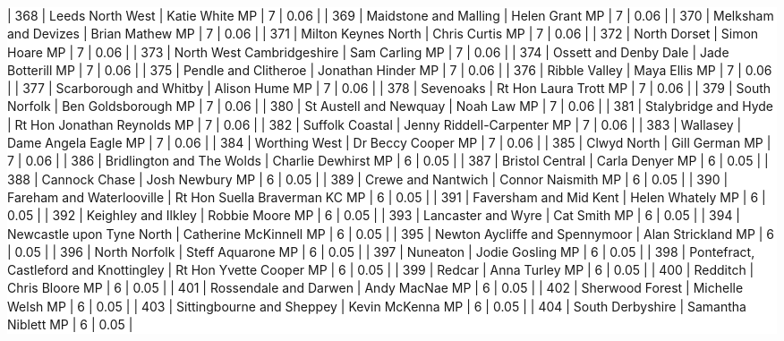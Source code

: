 | 368 | Leeds North West | Katie White MP | 7 | 0.06 |
| 369 | Maidstone and Malling | Helen Grant MP | 7 | 0.06 |
| 370 | Melksham and Devizes | Brian Mathew MP | 7 | 0.06 |
| 371 | Milton Keynes North | Chris Curtis MP | 7 | 0.06 |
| 372 | North Dorset | Simon Hoare MP | 7 | 0.06 |
| 373 | North West Cambridgeshire | Sam Carling MP | 7 | 0.06 |
| 374 | Ossett and Denby Dale | Jade Botterill MP | 7 | 0.06 |
| 375 | Pendle and Clitheroe | Jonathan Hinder MP | 7 | 0.06 |
| 376 | Ribble Valley | Maya Ellis MP | 7 | 0.06 |
| 377 | Scarborough and Whitby | Alison Hume MP | 7 | 0.06 |
| 378 | Sevenoaks | Rt Hon Laura Trott MP | 7 | 0.06 |
| 379 | South Norfolk | Ben Goldsborough MP | 7 | 0.06 |
| 380 | St Austell and Newquay | Noah Law MP | 7 | 0.06 |
| 381 | Stalybridge and Hyde | Rt Hon Jonathan Reynolds MP | 7 | 0.06 |
| 382 | Suffolk Coastal | Jenny Riddell-Carpenter MP | 7 | 0.06 |
| 383 | Wallasey | Dame Angela Eagle MP | 7 | 0.06 |
| 384 | Worthing West | Dr Beccy Cooper MP | 7 | 0.06 |
| 385 | Clwyd North | Gill German MP | 7 | 0.06 |
| 386 | Bridlington and The Wolds | Charlie Dewhirst MP | 6 | 0.05 |
| 387 | Bristol Central | Carla Denyer MP | 6 | 0.05 |
| 388 | Cannock Chase | Josh Newbury MP | 6 | 0.05 |
| 389 | Crewe and Nantwich | Connor Naismith MP | 6 | 0.05 |
| 390 | Fareham and Waterlooville | Rt Hon Suella Braverman KC MP | 6 | 0.05 |
| 391 | Faversham and Mid Kent | Helen Whately MP | 6 | 0.05 |
| 392 | Keighley and Ilkley | Robbie Moore MP | 6 | 0.05 |
| 393 | Lancaster and Wyre | Cat Smith MP | 6 | 0.05 |
| 394 | Newcastle upon Tyne North | Catherine McKinnell MP | 6 | 0.05 |
| 395 | Newton Aycliffe and Spennymoor | Alan Strickland MP | 6 | 0.05 |
| 396 | North Norfolk | Steff Aquarone MP | 6 | 0.05 |
| 397 | Nuneaton | Jodie Gosling MP | 6 | 0.05 |
| 398 | Pontefract, Castleford and Knottingley | Rt Hon Yvette Cooper MP | 6 | 0.05 |
| 399 | Redcar | Anna Turley MP | 6 | 0.05 |
| 400 | Redditch | Chris Bloore MP | 6 | 0.05 |
| 401 | Rossendale and Darwen | Andy MacNae MP | 6 | 0.05 |
| 402 | Sherwood Forest | Michelle Welsh MP | 6 | 0.05 |
| 403 | Sittingbourne and Sheppey | Kevin McKenna MP | 6 | 0.05 |
| 404 | South Derbyshire | Samantha Niblett MP | 6 | 0.05 |